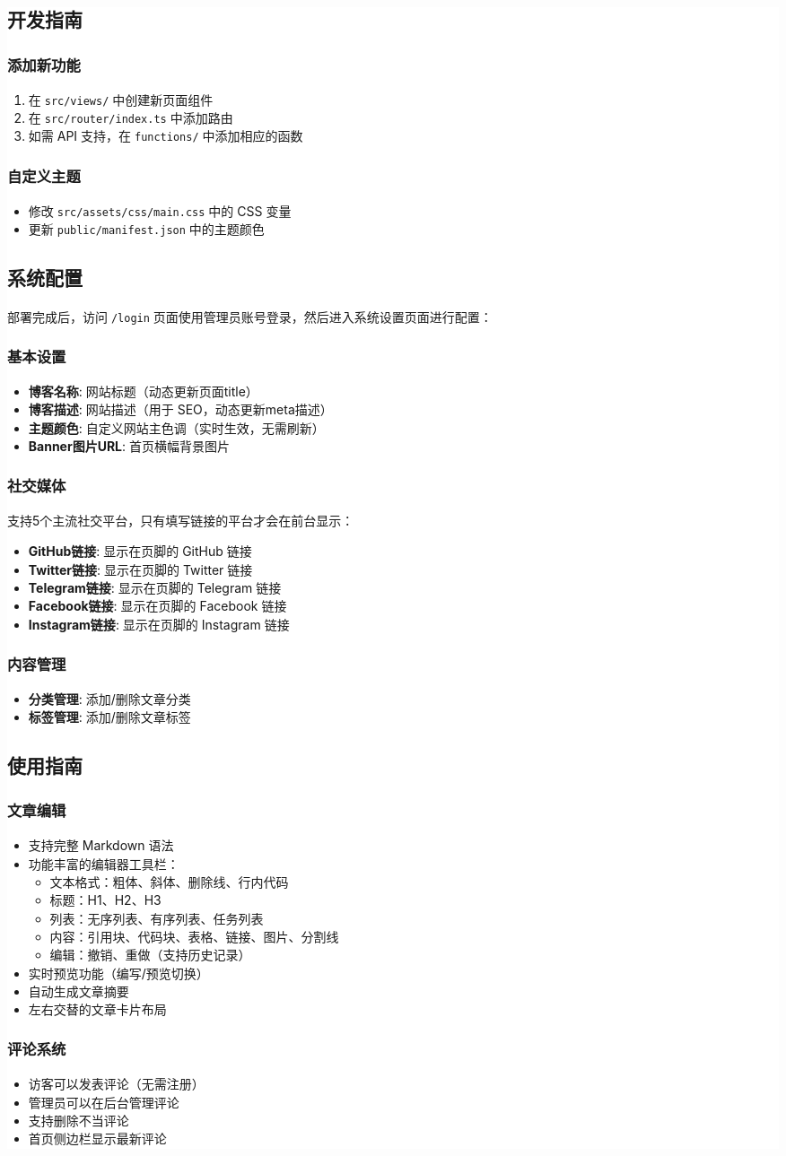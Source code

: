 ## 开发指南

### 添加新功能
1. 在 `src/views/` 中创建新页面组件
2. 在 `src/router/index.ts` 中添加路由
3. 如需 API 支持，在 `functions/` 中添加相应的函数

### 自定义主题
- 修改 `src/assets/css/main.css` 中的 CSS 变量
- 更新 `public/manifest.json` 中的主题颜色

## 系统配置

部署完成后，访问 `/login` 页面使用管理员账号登录，然后进入系统设置页面进行配置：

### 基本设置
- **博客名称**: 网站标题（动态更新页面title）
- **博客描述**: 网站描述（用于 SEO，动态更新meta描述）
- **主题颜色**: 自定义网站主色调（实时生效，无需刷新）
- **Banner图片URL**: 首页横幅背景图片

### 社交媒体
支持5个主流社交平台，只有填写链接的平台才会在前台显示：
- **GitHub链接**: 显示在页脚的 GitHub 链接
- **Twitter链接**: 显示在页脚的 Twitter 链接
- **Telegram链接**: 显示在页脚的 Telegram 链接
- **Facebook链接**: 显示在页脚的 Facebook 链接
- **Instagram链接**: 显示在页脚的 Instagram 链接

### 内容管理
- **分类管理**: 添加/删除文章分类
- **标签管理**: 添加/删除文章标签

## 使用指南

### 文章编辑
- 支持完整 Markdown 语法
- 功能丰富的编辑器工具栏：
  - 文本格式：粗体、斜体、删除线、行内代码
  - 标题：H1、H2、H3
  - 列表：无序列表、有序列表、任务列表
  - 内容：引用块、代码块、表格、链接、图片、分割线
  - 编辑：撤销、重做（支持历史记录）
- 实时预览功能（编写/预览切换）
- 自动生成文章摘要
- 左右交替的文章卡片布局

### 评论系统
- 访客可以发表评论（无需注册）
- 管理员可以在后台管理评论
- 支持删除不当评论
- 首页侧边栏显示最新评论
